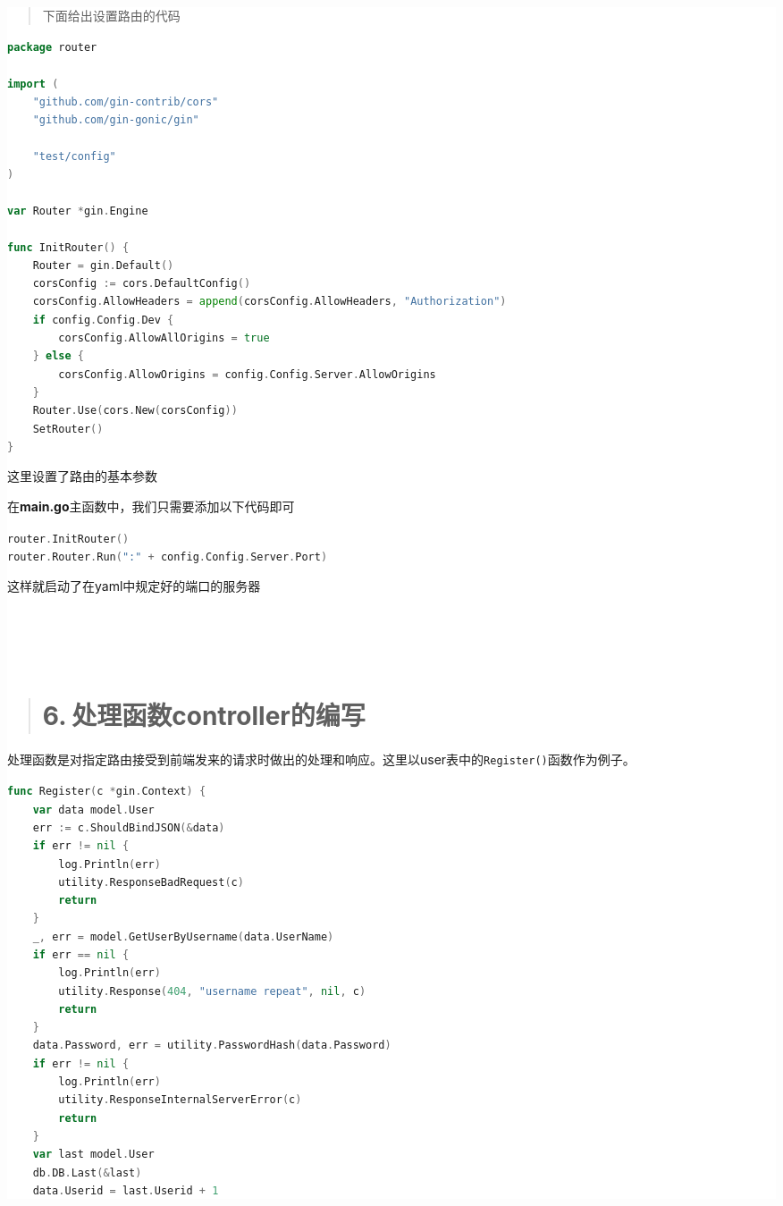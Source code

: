 > 下面给出设置路由的代码
```go
package router

import (
	"github.com/gin-contrib/cors"
	"github.com/gin-gonic/gin"

	"test/config"
)

var Router *gin.Engine

func InitRouter() {
	Router = gin.Default()
	corsConfig := cors.DefaultConfig()
	corsConfig.AllowHeaders = append(corsConfig.AllowHeaders, "Authorization")
	if config.Config.Dev {
		corsConfig.AllowAllOrigins = true
	} else {
		corsConfig.AllowOrigins = config.Config.Server.AllowOrigins
	}
	Router.Use(cors.New(corsConfig))
	SetRouter()
}
```
这里设置了路由的基本参数

在**main.go**主函数中，我们只需要添加以下代码即可
```go
router.InitRouter()
router.Router.Run(":" + config.Config.Server.Port)
 ```
这样就启动了在yaml中规定好的端口的服务器

<br/>
<br/>
<br/>

> # 6. 处理函数controller的编写

处理函数是对指定路由接受到前端发来的请求时做出的处理和响应。这里以user表中的`Register()`函数作为例子。

```go
func Register(c *gin.Context) {
	var data model.User
	err := c.ShouldBindJSON(&data)
	if err != nil {
		log.Println(err)
		utility.ResponseBadRequest(c)
		return
	}
	_, err = model.GetUserByUsername(data.UserName)
	if err == nil {
		log.Println(err)
		utility.Response(404, "username repeat", nil, c)
		return
	}
	data.Password, err = utility.PasswordHash(data.Password)
	if err != nil {
		log.Println(err)
		utility.ResponseInternalServerError(c)
		return
	}
	var last model.User
	db.DB.Last(&last)
	data.Userid = last.Userid + 1
```